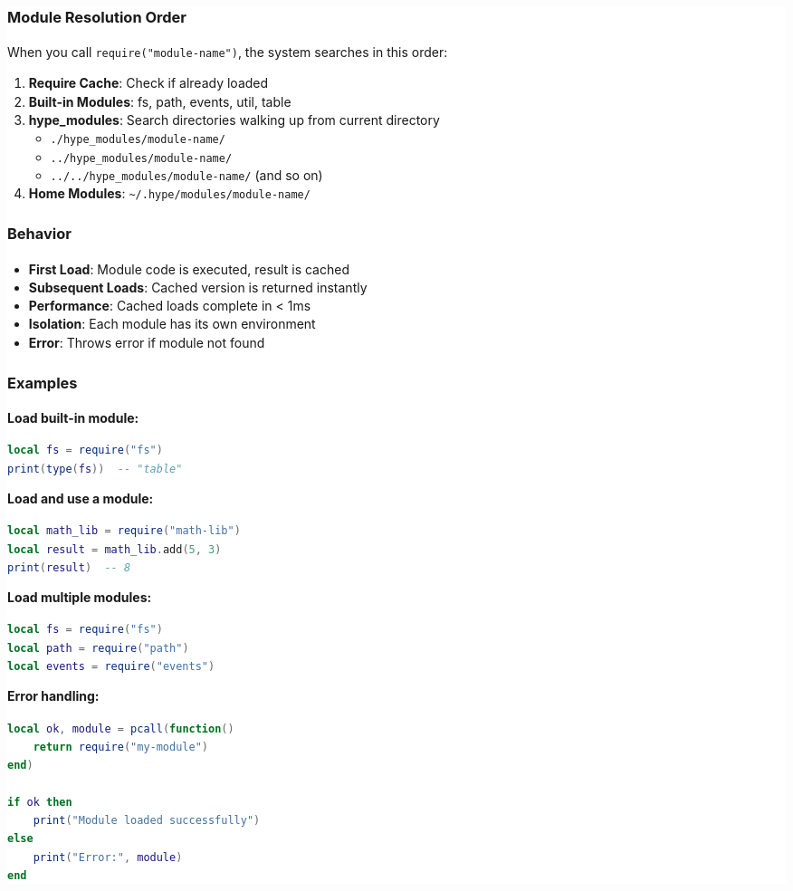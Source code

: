 ### Module Resolution Order

When you call `require("module-name")`, the system searches in this order:

1. **Require Cache**: Check if already loaded
2. **Built-in Modules**: fs, path, events, util, table
3. **hype_modules**: Search directories walking up from current directory
   - `./hype_modules/module-name/`
   - `../hype_modules/module-name/`
   - `../../hype_modules/module-name/` (and so on)
4. **Home Modules**: `~/.hype/modules/module-name/`

### Behavior

- **First Load**: Module code is executed, result is cached
- **Subsequent Loads**: Cached version is returned instantly
- **Performance**: Cached loads complete in < 1ms
- **Isolation**: Each module has its own environment
- **Error**: Throws error if module not found

### Examples

**Load built-in module:**
```lua
local fs = require("fs")
print(type(fs))  -- "table"
```

**Load and use a module:**
```lua
local math_lib = require("math-lib")
local result = math_lib.add(5, 3)
print(result)  -- 8
```

**Load multiple modules:**
```lua
local fs = require("fs")
local path = require("path")
local events = require("events")
```

**Error handling:**
```lua
local ok, module = pcall(function()
    return require("my-module")
end)

if ok then
    print("Module loaded successfully")
else
    print("Error:", module)
end
```
